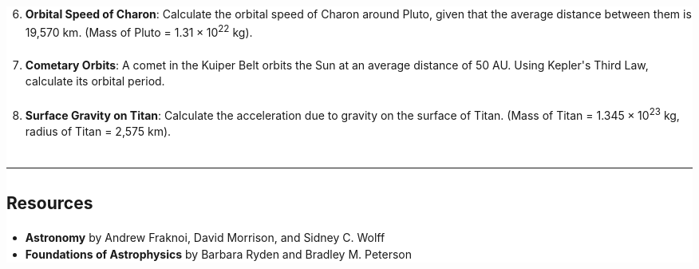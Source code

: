 6. **Orbital Speed of Charon**: Calculate the orbital speed of Charon around Pluto, given that the average distance between them is 19,570 km. (Mass of Pluto = $1.31 \times 10^{22}$ kg).
<br><br>
7. **Cometary Orbits**: A comet in the Kuiper Belt orbits the Sun at an average distance of 50 AU. Using Kepler's Third Law, calculate its orbital period.
<br><br>
8. **Surface Gravity on Titan**: Calculate the acceleration due to gravity on the surface of Titan. (Mass of Titan = $1.345 \times 10^{23}$ kg, radius of Titan = 2,575 km).
<br><br>

---

## Resources

- **Astronomy** by Andrew Fraknoi, David Morrison, and Sidney C. Wolff
- **Foundations of Astrophysics** by Barbara Ryden and Bradley M. Peterson



```python

```
